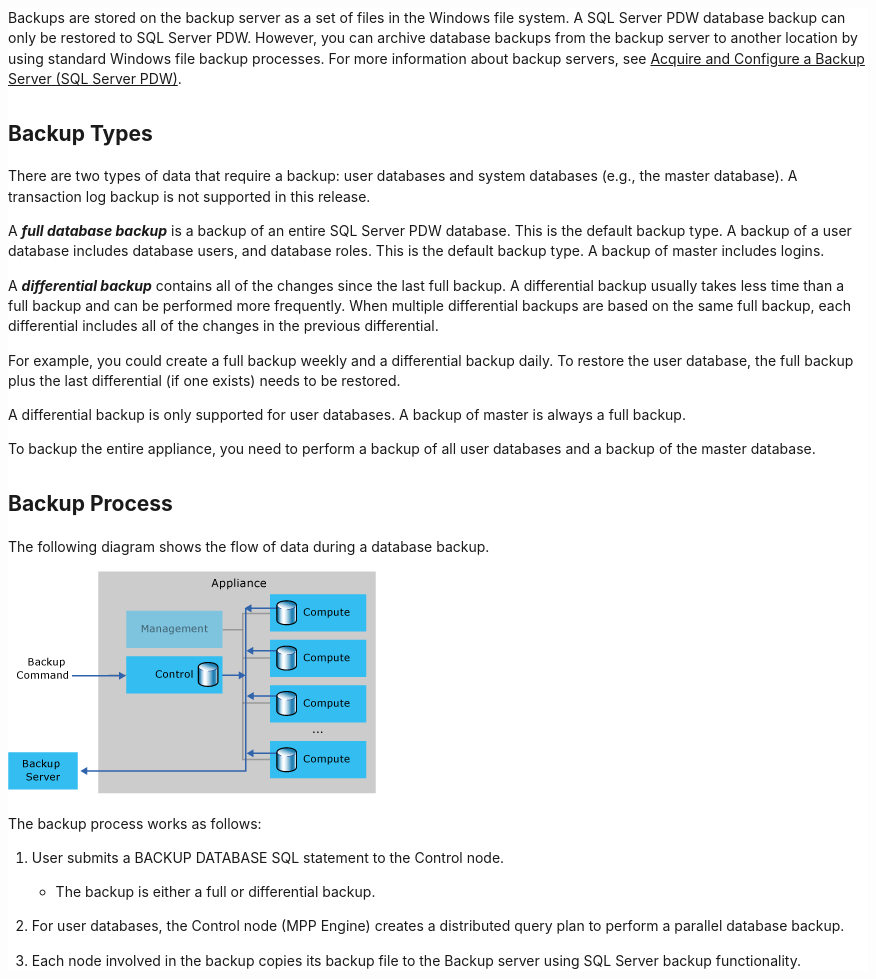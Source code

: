 Backups are stored on the backup server as a set of files in the Windows file system. A SQL Server PDW database backup can only be restored to SQL Server PDW. However, you can archive database backups from the backup server to another location by using standard Windows file backup processes. For more information about backup servers, see [Acquire and Configure a Backup Server &#40;SQL Server PDW&#41;](../../mpp/sqlpdw/acquire-and-configure-a-backup-server-sql-server-pdw.md).  
  
## <a name="BackupTypes"></a>Backup Types  
There are two types of data that require a backup: user databases and system databases (e.g., the master database). A transaction log backup is not supported in this release.  
  
A ***full database backup*** is a backup of an entire SQL Server PDW database. This is the default backup type. A backup of a user database includes database users, and database roles. This is the default backup type. A backup of master includes logins.  
  
A ***differential backup*** contains all of the changes since the last full backup. A differential backup usually takes less time than a full backup and can be performed more frequently. When multiple differential backups are based on the same full backup, each differential includes all of the changes in the previous differential.  
  
For example, you could create a full backup weekly and a differential backup daily. To restore the user database, the full backup plus the last differential (if one exists) needs to be restored.  
  
A differential backup is only supported for user databases. A backup of master is always a full backup.  
  
To backup the entire appliance, you need to perform a backup of all user databases and a backup of the master database.  
  
## <a name="BackupProc"></a>Backup Process  
The following diagram shows the flow of data during a database backup.  
  
![SQL Server PDW Backup Process](../../mpp/sqlpdw/media/SQL_Server_PDW_Backup_Process.png "SQL_Server_PDW_Backup_Process")  
  
The backup process works as follows:  
  
1.  User submits a BACKUP DATABASE SQL statement to the Control node.  
  
    -   The backup is either a full or differential backup.  
  
2.  For user databases, the Control node (MPP Engine) creates a distributed query plan to perform a parallel database backup.  
  
3.  Each node involved in the backup copies its backup file to the Backup server using SQL Server backup functionality.  
  